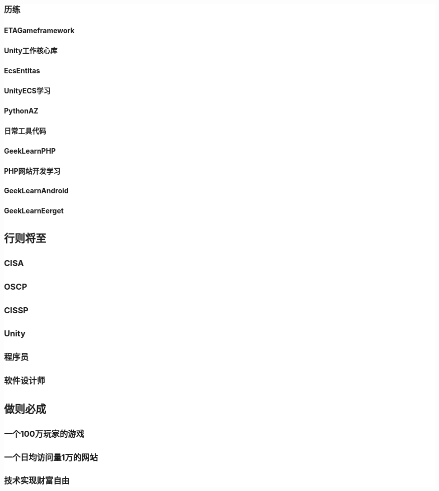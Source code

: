 ### 历练

#### ETAGameframework

#### Unity工作核心库

#### EcsEntitas

#### UnityECS学习

#### PythonAZ

#### 日常工具代码

#### GeekLearnPHP

#### PHP网站开发学习

#### GeekLearnAndroid

#### GeekLearnEerget

## 行则将至

### CISA

### OSCP

### CISSP

### Unity

### 程序员

### 软件设计师

## 做则必成

### 一个100万玩家的游戏

### 一个日均访问量1万的网站

### 技术实现财富自由
